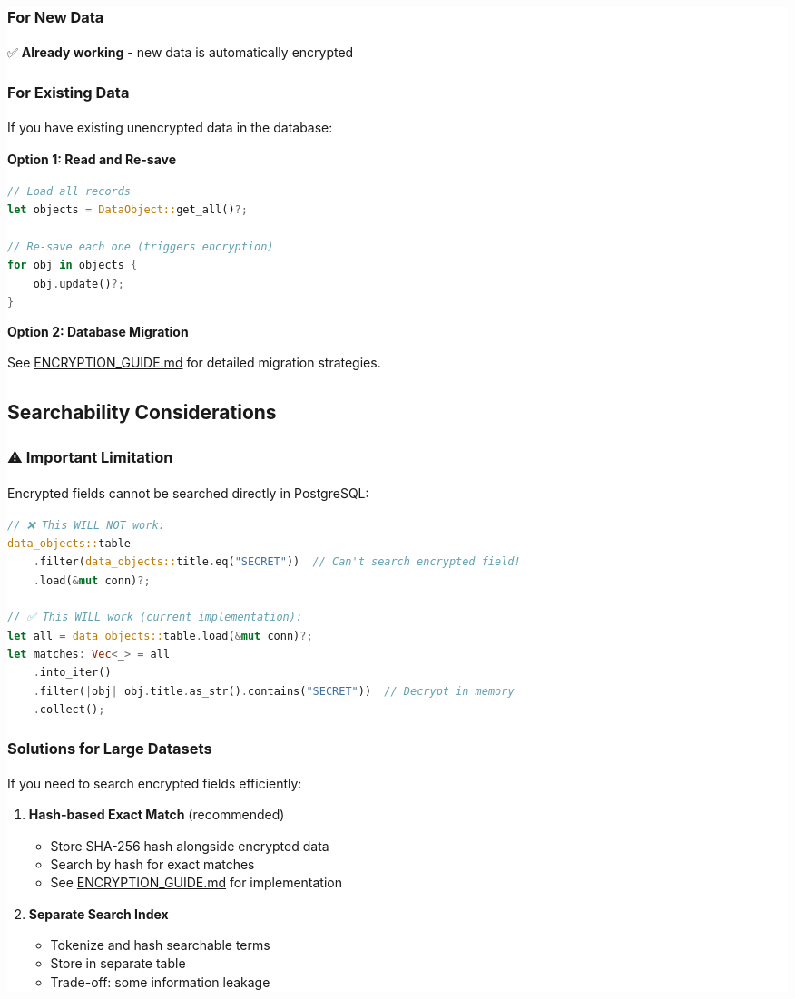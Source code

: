 ### For New Data

✅ **Already working** - new data is automatically encrypted

### For Existing Data

If you have existing unencrypted data in the database:

**Option 1: Read and Re-save**

```rust
// Load all records
let objects = DataObject::get_all()?;

// Re-save each one (triggers encryption)
for obj in objects {
    obj.update()?;
}
```

**Option 2: Database Migration**

See [ENCRYPTION_GUIDE.md](ENCRYPTION_GUIDE.md) for detailed migration strategies.

## Searchability Considerations

### ⚠️ **Important Limitation**

Encrypted fields cannot be searched directly in PostgreSQL:

```rust
// ❌ This WILL NOT work:
data_objects::table
    .filter(data_objects::title.eq("SECRET"))  // Can't search encrypted field!
    .load(&mut conn)?;

// ✅ This WILL work (current implementation):
let all = data_objects::table.load(&mut conn)?;
let matches: Vec<_> = all
    .into_iter()
    .filter(|obj| obj.title.as_str().contains("SECRET"))  // Decrypt in memory
    .collect();
```

### Solutions for Large Datasets

If you need to search encrypted fields efficiently:

1. **Hash-based Exact Match** (recommended)
   - Store SHA-256 hash alongside encrypted data
   - Search by hash for exact matches
   - See [ENCRYPTION_GUIDE.md](ENCRYPTION_GUIDE.md) for implementation

2. **Separate Search Index**
   - Tokenize and hash searchable terms
   - Store in separate table
   - Trade-off: some information leakage

